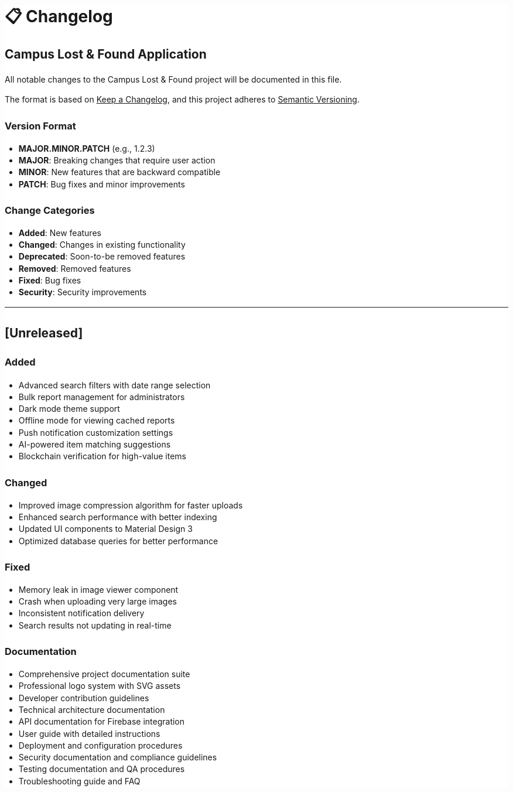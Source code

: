 # 📋 Changelog
## Campus Lost & Found Application

All notable changes to the Campus Lost & Found project will be documented in this file.

The format is based on [Keep a Changelog](https://keepachangelog.com/en/1.0.0/),
and this project adheres to [Semantic Versioning](https://semver.org/spec/v2.0.0.html).

### Version Format
- **MAJOR.MINOR.PATCH** (e.g., 1.2.3)
- **MAJOR**: Breaking changes that require user action
- **MINOR**: New features that are backward compatible
- **PATCH**: Bug fixes and minor improvements

### Change Categories
- **Added**: New features
- **Changed**: Changes in existing functionality
- **Deprecated**: Soon-to-be removed features
- **Removed**: Removed features
- **Fixed**: Bug fixes
- **Security**: Security improvements

---

## [Unreleased]

### Added
- Advanced search filters with date range selection
- Bulk report management for administrators
- Dark mode theme support
- Offline mode for viewing cached reports
- Push notification customization settings
- AI-powered item matching suggestions
- Blockchain verification for high-value items

### Changed
- Improved image compression algorithm for faster uploads
- Enhanced search performance with better indexing
- Updated UI components to Material Design 3
- Optimized database queries for better performance

### Fixed
- Memory leak in image viewer component
- Crash when uploading very large images
- Inconsistent notification delivery
- Search results not updating in real-time

### Documentation
- Comprehensive project documentation suite
- Professional logo system with SVG assets
- Developer contribution guidelines
- Technical architecture documentation
- API documentation for Firebase integration
- User guide with detailed instructions
- Deployment and configuration procedures
- Security documentation and compliance guidelines
- Testing documentation and QA procedures
- Troubleshooting guide and FAQ
